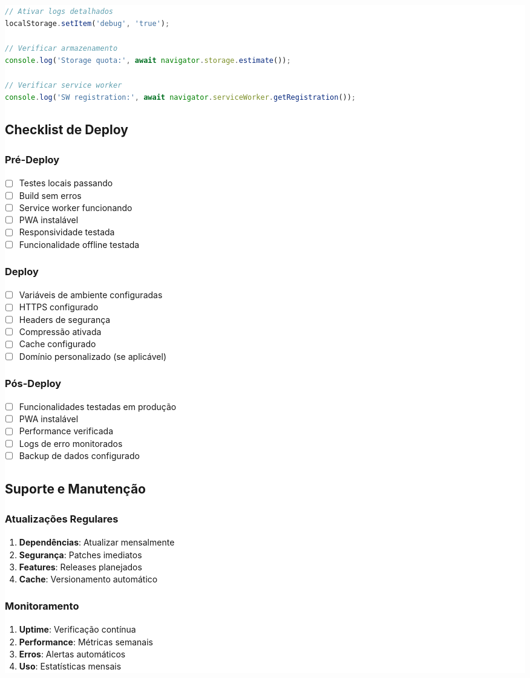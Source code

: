 ```javascript
// Ativar logs detalhados
localStorage.setItem('debug', 'true');

// Verificar armazenamento
console.log('Storage quota:', await navigator.storage.estimate());

// Verificar service worker
console.log('SW registration:', await navigator.serviceWorker.getRegistration());
```

## Checklist de Deploy

### Pré-Deploy
- [ ] Testes locais passando
- [ ] Build sem erros
- [ ] Service worker funcionando
- [ ] PWA instalável
- [ ] Responsividade testada
- [ ] Funcionalidade offline testada

### Deploy
- [ ] Variáveis de ambiente configuradas
- [ ] HTTPS configurado
- [ ] Headers de segurança
- [ ] Compressão ativada
- [ ] Cache configurado
- [ ] Domínio personalizado (se aplicável)

### Pós-Deploy
- [ ] Funcionalidades testadas em produção
- [ ] PWA instalável
- [ ] Performance verificada
- [ ] Logs de erro monitorados
- [ ] Backup de dados configurado

## Suporte e Manutenção

### Atualizações Regulares

1. **Dependências**: Atualizar mensalmente
2. **Segurança**: Patches imediatos
3. **Features**: Releases planejados
4. **Cache**: Versionamento automático

### Monitoramento

1. **Uptime**: Verificação contínua
2. **Performance**: Métricas semanais
3. **Erros**: Alertas automáticos
4. **Uso**: Estatísticas mensais
